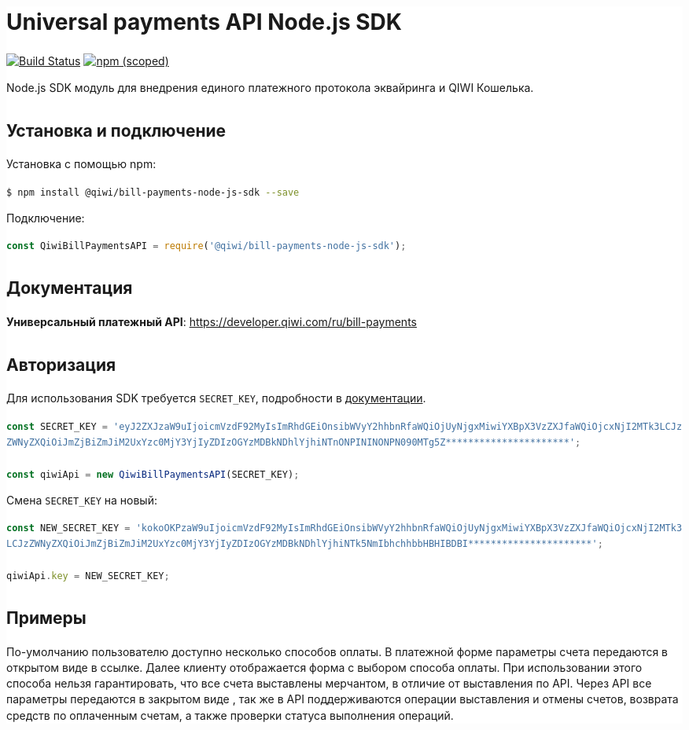 # Universal payments API Node.js SDK

[![Build Status](https://travis-ci.org/QIWI-API/bill-payments-node-js-sdk.svg?branch=master)](https://travis-ci.org/QIWI-API/bill-payments-node-js-sdk)
[![npm (scoped)](https://img.shields.io/npm/v/@qiwi/bill-payments-node-js-sdk.svg)](https://www.npmjs.com/package/@qiwi/bill-payments-node-js-sdk)

Node.js SDK модуль для внедрения единого платежного протокола эквайринга и QIWI Кошелька.

## Установка и подключение

Установка с помощью npm:

```bash
$ npm install @qiwi/bill-payments-node-js-sdk --save
```

Подключение:

```javascript
const QiwiBillPaymentsAPI = require('@qiwi/bill-payments-node-js-sdk');
```

## Документация

**Универсальный платежный API**: https://developer.qiwi.com/ru/bill-payments

## Авторизация

Для использования SDK требуется `SECRET_KEY`, подробности в [документации](https://developer.qiwi.com/ru/bill-payments/#auth).

```javascript
const SECRET_KEY = 'eyJ2ZXJzaW9uIjoicmVzdF92MyIsImRhdGEiOnsibWVyY2hhbnRfaWQiOjUyNjgxMiwiYXBpX3VzZXJfaWQiOjcxNjI2MTk3LCJzZWNyZXQiOiJmZjBiZmJiM2UxYzc0MjY3YjIyZDIzOGYzMDBkNDhlYjhiNTnONPININONPN090MTg5Z**********************';

const qiwiApi = new QiwiBillPaymentsAPI(SECRET_KEY);
```

Смена `SECRET_KEY` на новый:

```javascript
const NEW_SECRET_KEY = 'kokoOKPzaW9uIjoicmVzdF92MyIsImRhdGEiOnsibWVyY2hhbnRfaWQiOjUyNjgxMiwiYXBpX3VzZXJfaWQiOjcxNjI2MTk3LCJzZWNyZXQiOiJmZjBiZmJiM2UxYzc0MjY3YjIyZDIzOGYzMDBkNDhlYjhiNTk5NmIbhchhbbHBHIBDBI**********************';

qiwiApi.key = NEW_SECRET_KEY;
```

## Примеры
По-умолчанию пользователю доступно несколько способов оплаты. В платежной форме параметры счета передаются в открытом виде в ссылке. Далее клиенту отображается форма с выбором способа оплаты. При использовании этого способа нельзя гарантировать, что все счета выставлены мерчантом, в отличие от выставления по API.
Через API все параметры передаются в закрытом виде , так же в API поддерживаются операции выставления и отмены счетов, возврата средств по оплаченным счетам, а также проверки статуса выполнения операций.
